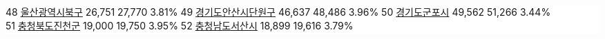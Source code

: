   <tr class="item">
    <td>48</td>
    <td><a href="/apt/울산광역시북구">울산광역시북구</a></td>
    <td>26,751</td>
    <td>27,770</td>
    <td>3.81%</td>
  </tr>

  <tr class="item">
    <td>49</td>
    <td><a href="/apt/경기도안산시단원구">경기도안산시단원구</a></td>
    <td>46,637</td>
    <td>48,486</td>
    <td>3.96%</td>
  </tr>

  <tr class="item">
    <td>50</td>
    <td><a href="/apt/경기도군포시">경기도군포시</a></td>
    <td>49,562</td>
    <td>51,266</td>
    <td>3.44%</td>
  </tr>

  <tr>
    <td colspan="5">
      <script async src="https://pagead2.googlesyndication.com/pagead/js/adsbygoogle.js?client=ca-pub-3485438051770037"
          crossorigin="anonymous"></script>
      <ins class="adsbygoogle"
          style="display:block; text-align:center;"
          data-ad-layout="in-article"
          data-ad-format="fluid"
          data-ad-client="ca-pub-3485438051770037"
          data-ad-slot="2046582130"></ins>
      <script>
          (adsbygoogle = window.adsbygoogle || []).push({});
      </script>
    </td>
  </tr>            
            
  <tr class="item">
    <td>51</td>
    <td><a href="/apt/충청북도진천군">충청북도진천군</a></td>
    <td>19,000</td>
    <td>19,750</td>
    <td>3.95%</td>
  </tr>

  <tr class="item">
    <td>52</td>
    <td><a href="/apt/충청남도서산시">충청남도서산시</a></td>
    <td>18,899</td>
    <td>19,616</td>
    <td>3.79%</td>
  </tr>
